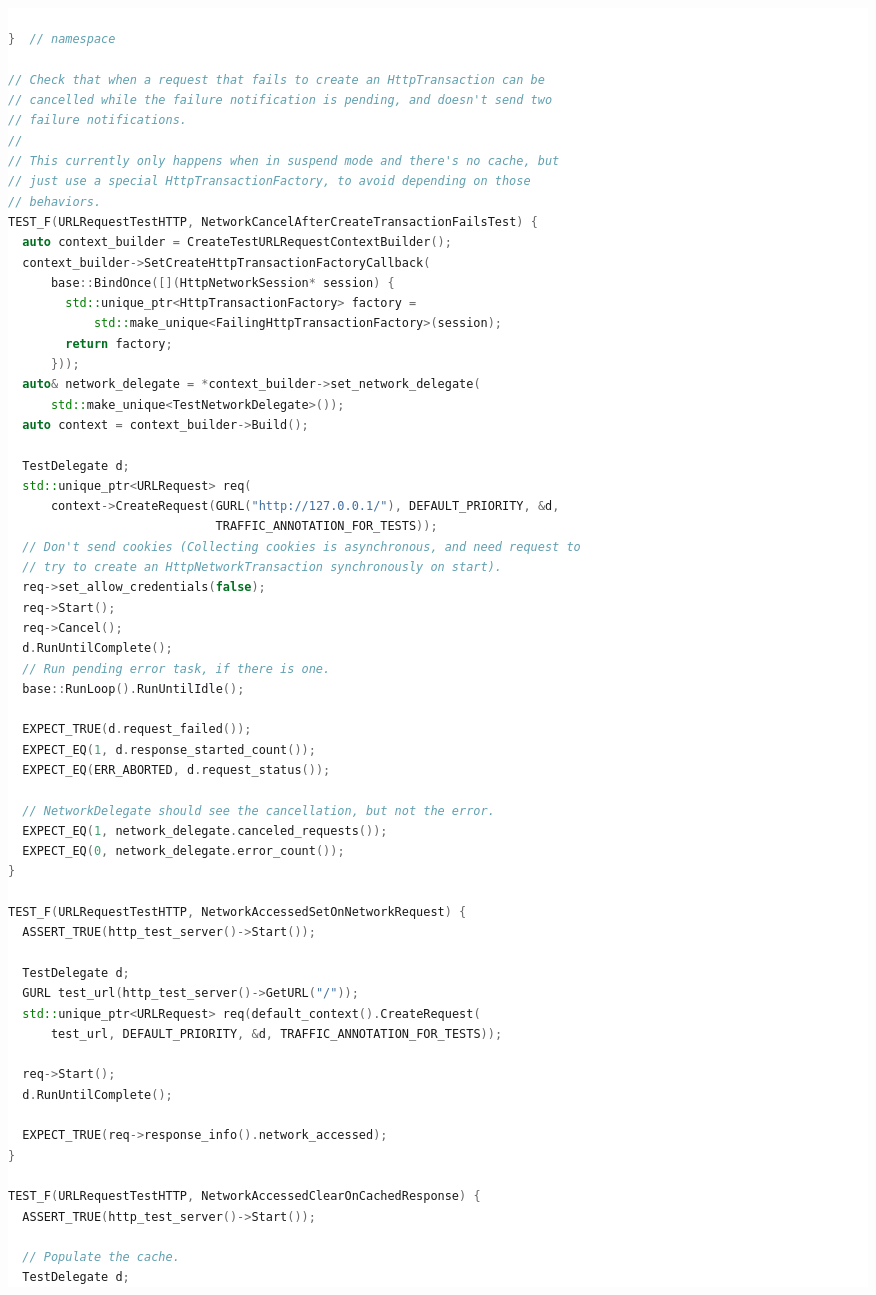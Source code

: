 ```cpp

}  // namespace

// Check that when a request that fails to create an HttpTransaction can be
// cancelled while the failure notification is pending, and doesn't send two
// failure notifications.
//
// This currently only happens when in suspend mode and there's no cache, but
// just use a special HttpTransactionFactory, to avoid depending on those
// behaviors.
TEST_F(URLRequestTestHTTP, NetworkCancelAfterCreateTransactionFailsTest) {
  auto context_builder = CreateTestURLRequestContextBuilder();
  context_builder->SetCreateHttpTransactionFactoryCallback(
      base::BindOnce([](HttpNetworkSession* session) {
        std::unique_ptr<HttpTransactionFactory> factory =
            std::make_unique<FailingHttpTransactionFactory>(session);
        return factory;
      }));
  auto& network_delegate = *context_builder->set_network_delegate(
      std::make_unique<TestNetworkDelegate>());
  auto context = context_builder->Build();

  TestDelegate d;
  std::unique_ptr<URLRequest> req(
      context->CreateRequest(GURL("http://127.0.0.1/"), DEFAULT_PRIORITY, &d,
                             TRAFFIC_ANNOTATION_FOR_TESTS));
  // Don't send cookies (Collecting cookies is asynchronous, and need request to
  // try to create an HttpNetworkTransaction synchronously on start).
  req->set_allow_credentials(false);
  req->Start();
  req->Cancel();
  d.RunUntilComplete();
  // Run pending error task, if there is one.
  base::RunLoop().RunUntilIdle();

  EXPECT_TRUE(d.request_failed());
  EXPECT_EQ(1, d.response_started_count());
  EXPECT_EQ(ERR_ABORTED, d.request_status());

  // NetworkDelegate should see the cancellation, but not the error.
  EXPECT_EQ(1, network_delegate.canceled_requests());
  EXPECT_EQ(0, network_delegate.error_count());
}

TEST_F(URLRequestTestHTTP, NetworkAccessedSetOnNetworkRequest) {
  ASSERT_TRUE(http_test_server()->Start());

  TestDelegate d;
  GURL test_url(http_test_server()->GetURL("/"));
  std::unique_ptr<URLRequest> req(default_context().CreateRequest(
      test_url, DEFAULT_PRIORITY, &d, TRAFFIC_ANNOTATION_FOR_TESTS));

  req->Start();
  d.RunUntilComplete();

  EXPECT_TRUE(req->response_info().network_accessed);
}

TEST_F(URLRequestTestHTTP, NetworkAccessedClearOnCachedResponse) {
  ASSERT_TRUE(http_test_server()->Start());

  // Populate the cache.
  TestDelegate d;
```